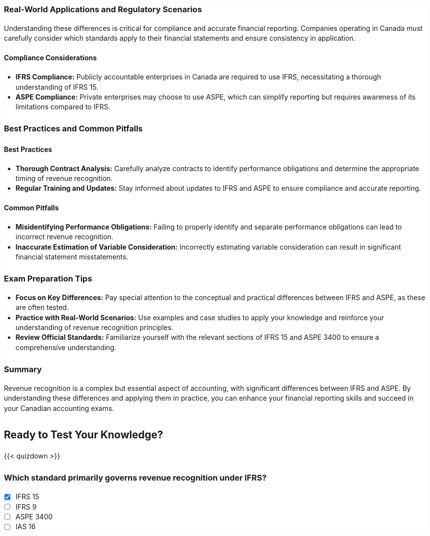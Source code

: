 ### Real-World Applications and Regulatory Scenarios

Understanding these differences is critical for compliance and accurate financial reporting. Companies operating in Canada must carefully consider which standards apply to their financial statements and ensure consistency in application.

#### Compliance Considerations

- **IFRS Compliance:** Publicly accountable enterprises in Canada are required to use IFRS, necessitating a thorough understanding of IFRS 15.
- **ASPE Compliance:** Private enterprises may choose to use ASPE, which can simplify reporting but requires awareness of its limitations compared to IFRS.

### Best Practices and Common Pitfalls

#### Best Practices

- **Thorough Contract Analysis:** Carefully analyze contracts to identify performance obligations and determine the appropriate timing of revenue recognition.
- **Regular Training and Updates:** Stay informed about updates to IFRS and ASPE to ensure compliance and accurate reporting.

#### Common Pitfalls

- **Misidentifying Performance Obligations:** Failing to properly identify and separate performance obligations can lead to incorrect revenue recognition.
- **Inaccurate Estimation of Variable Consideration:** Incorrectly estimating variable consideration can result in significant financial statement misstatements.

### Exam Preparation Tips

- **Focus on Key Differences:** Pay special attention to the conceptual and practical differences between IFRS and ASPE, as these are often tested.
- **Practice with Real-World Scenarios:** Use examples and case studies to apply your knowledge and reinforce your understanding of revenue recognition principles.
- **Review Official Standards:** Familiarize yourself with the relevant sections of IFRS 15 and ASPE 3400 to ensure a comprehensive understanding.

### Summary

Revenue recognition is a complex but essential aspect of accounting, with significant differences between IFRS and ASPE. By understanding these differences and applying them in practice, you can enhance your financial reporting skills and succeed in your Canadian accounting exams.

## **Ready to Test Your Knowledge?**

{{< quizdown >}}

### Which standard primarily governs revenue recognition under IFRS?

- [x] IFRS 15
- [ ] IFRS 9
- [ ] ASPE 3400
- [ ] IAS 16
